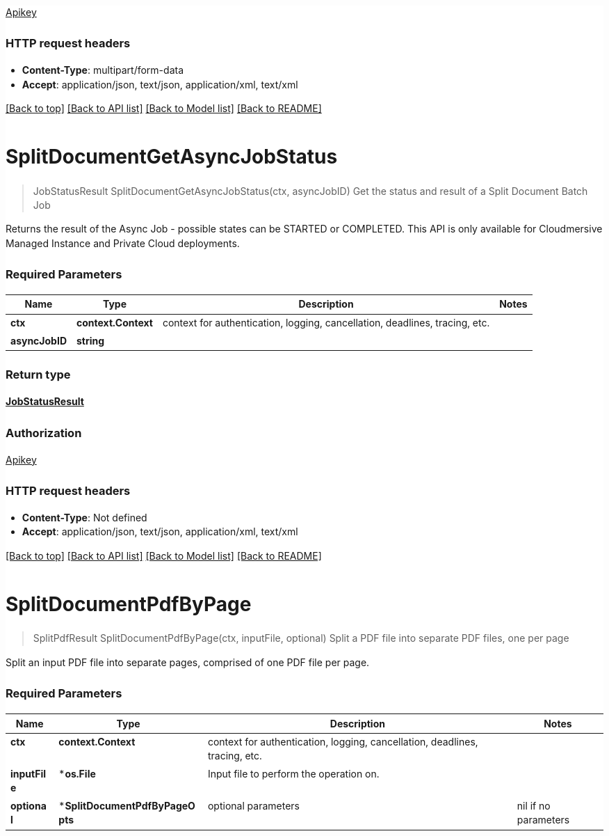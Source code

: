 [Apikey](../README.md#Apikey)

### HTTP request headers

 - **Content-Type**: multipart/form-data
 - **Accept**: application/json, text/json, application/xml, text/xml

[[Back to top]](#) [[Back to API list]](../README.md#documentation-for-api-endpoints) [[Back to Model list]](../README.md#documentation-for-models) [[Back to README]](../README.md)

# **SplitDocumentGetAsyncJobStatus**
> JobStatusResult SplitDocumentGetAsyncJobStatus(ctx, asyncJobID)
Get the status and result of a Split Document Batch Job

Returns the result of the Async Job - possible states can be STARTED or COMPLETED.  This API is only available for Cloudmersive Managed Instance and Private Cloud deployments.

### Required Parameters

Name | Type | Description  | Notes
------------- | ------------- | ------------- | -------------
 **ctx** | **context.Context** | context for authentication, logging, cancellation, deadlines, tracing, etc.
  **asyncJobID** | **string**|  | 

### Return type

[**JobStatusResult**](JobStatusResult.md)

### Authorization

[Apikey](../README.md#Apikey)

### HTTP request headers

 - **Content-Type**: Not defined
 - **Accept**: application/json, text/json, application/xml, text/xml

[[Back to top]](#) [[Back to API list]](../README.md#documentation-for-api-endpoints) [[Back to Model list]](../README.md#documentation-for-models) [[Back to README]](../README.md)

# **SplitDocumentPdfByPage**
> SplitPdfResult SplitDocumentPdfByPage(ctx, inputFile, optional)
Split a PDF file into separate PDF files, one per page

Split an input PDF file into separate pages, comprised of one PDF file per page.

### Required Parameters

Name | Type | Description  | Notes
------------- | ------------- | ------------- | -------------
 **ctx** | **context.Context** | context for authentication, logging, cancellation, deadlines, tracing, etc.
  **inputFile** | ***os.File**| Input file to perform the operation on. | 
 **optional** | ***SplitDocumentPdfByPageOpts** | optional parameters | nil if no parameters
